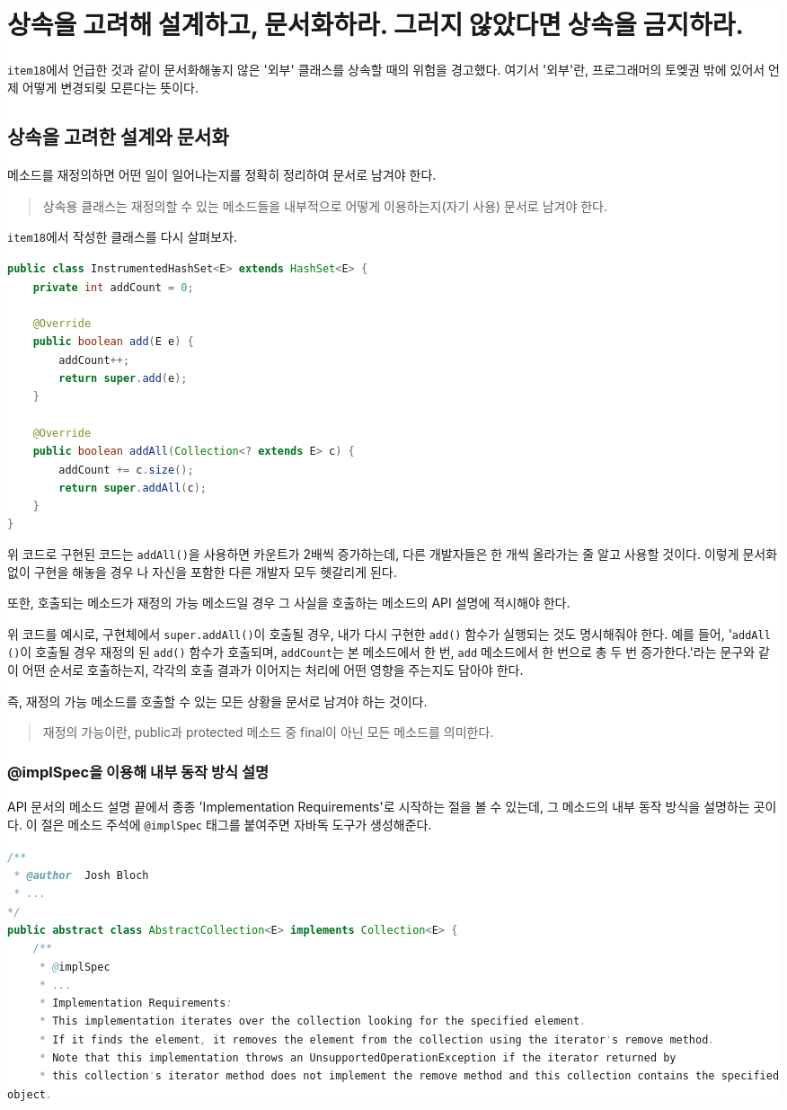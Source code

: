 # 상속을 고려해 설계하고, 문서화하라. 그러지 않았다면 상속을 금지하라.

`item18`에서 언급한 것과 같이 문서화해놓지 않은 '외부' 클래스를 상속할 때의 위험을 경고했다.
여기서 '외부'란, 프로그래머의 토엦권 밖에 있어서 언제 어떻게 변경되맂 모른다는 뜻이다.

## 상속을 고려한 설계와 문서화

메소드를 재정의하면 어떤 일이 일어나는지를 정확히 정리하여 문서로 남겨야 한다.

> 상속용 클래스는 재정의할 수 있는 메소드들을 내부적으로 어떻게 이용하는지(자기 사용) 문서로 남겨야 한다.

`item18`에서 작성한 클래스를 다시 살펴보자.

```java
public class InstrumentedHashSet<E> extends HashSet<E> {
    private int addCount = 0;

    @Override
    public boolean add(E e) {
        addCount++;
        return super.add(e);
    }

    @Override
    public boolean addAll(Collection<? extends E> c) {
        addCount += c.size();
        return super.addAll(c);
    }
}
```

위 코드로 구현된 코드는 `addAll()`을 사용하면 카운트가 2배씩 증가하는데, 다른 개발자들은 한 개씩 올라가는 줄 알고 사용할 것이다.
이렇게 문서화 없이 구현을 해놓을 경우 나 자신을 포함한 다른 개발자 모두 헷갈리게 된다.

또한, 호출되는 메소드가 재정의 가능 메소드일 경우 그 사실을 호출하는 메소드의 API 설명에 적시해야 한다.

위 코드를 예시로, 구현체에서 `super.addAll()`이 호출될 경우, 내가 다시 구현한 `add()` 함수가 실행되는 것도 명시해줘야 한다.
예를 들어, '`addAll()`이 호출될 경우 재정의 된 `add()` 함수가 호출되며, `addCount`는 본 메소드에서 한 번, `add` 메소드에서 한 번으로 총 두 번 증가한다.'라는 문구와 같이 어떤 순서로 호출하는지, 각각의 호출 결과가 이어지는 처리에 어떤 영향을 주는지도 담아야 한다.

즉, 재정의 가능 메소드를 호출할 수 있는 모든 상황을 문서로 남겨야 하는 것이다.

> 재정의 가능이란, public과 protected 메소드 중 final이 아닌 모든 메소드를 의미한다.

### @implSpec을 이용해 내부 동작 방식 설명

API 문서의 메소드 설명 끝에서 종종 'Implementation Requirements'로 시작하는 절을 볼 수 있는데,
그 메소드의 내부 동작 방식을 설명하는 곳이다.
이 절은 메소드 주석에 `@implSpec` 태그를 붙여주면 자바독 도구가 생성해준다.

```java
/**
 * @author  Josh Bloch
 * ...
*/
public abstract class AbstractCollection<E> implements Collection<E> {
    /**
     * @implSpec
     * ...
     * Implementation Requirements:
     * This implementation iterates over the collection looking for the specified element. 
     * If it finds the element, it removes the element from the collection using the iterator's remove method.
     * Note that this implementation throws an UnsupportedOperationException if the iterator returned by
     * this collection's iterator method does not implement the remove method and this collection contains the specified object.
```